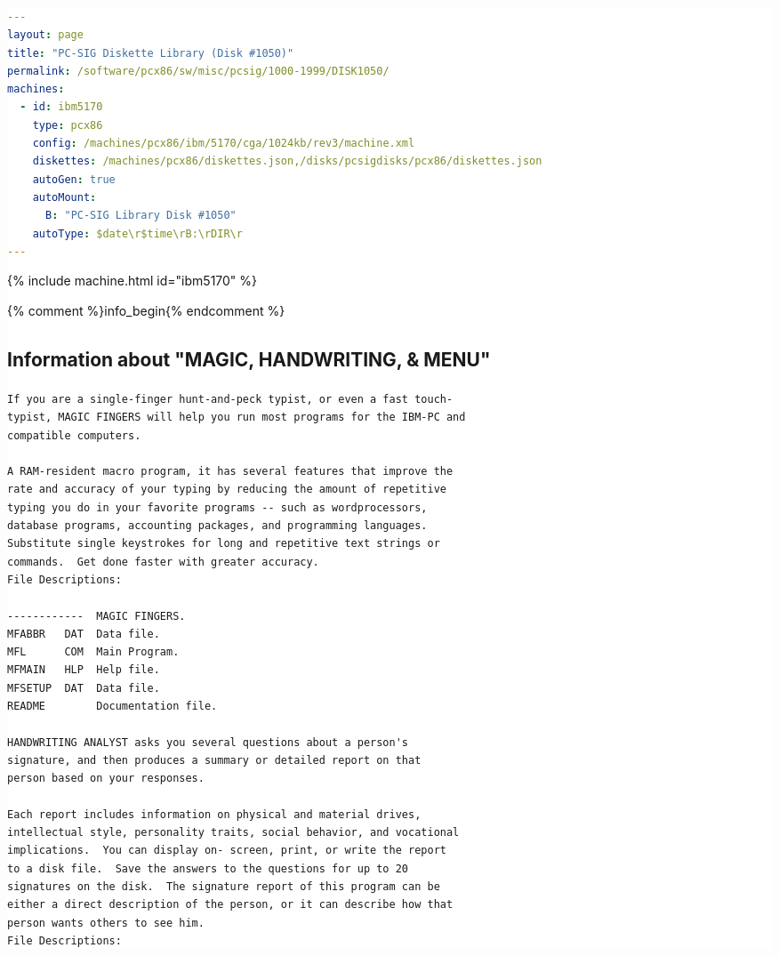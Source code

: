 ```yaml
---
layout: page
title: "PC-SIG Diskette Library (Disk #1050)"
permalink: /software/pcx86/sw/misc/pcsig/1000-1999/DISK1050/
machines:
  - id: ibm5170
    type: pcx86
    config: /machines/pcx86/ibm/5170/cga/1024kb/rev3/machine.xml
    diskettes: /machines/pcx86/diskettes.json,/disks/pcsigdisks/pcx86/diskettes.json
    autoGen: true
    autoMount:
      B: "PC-SIG Library Disk #1050"
    autoType: $date\r$time\rB:\rDIR\r
---
```


{% include machine.html id="ibm5170" %}

{% comment %}info_begin{% endcomment %}

## Information about "MAGIC, HANDWRITING, & MENU"

    If you are a single-finger hunt-and-peck typist, or even a fast touch-
    typist, MAGIC FINGERS will help you run most programs for the IBM-PC and
    compatible computers.
    
    A RAM-resident macro program, it has several features that improve the
    rate and accuracy of your typing by reducing the amount of repetitive
    typing you do in your favorite programs -- such as wordprocessors,
    database programs, accounting packages, and programming languages.
    Substitute single keystrokes for long and repetitive text strings or
    commands.  Get done faster with greater accuracy.
    File Descriptions:
    
    ------------  MAGIC FINGERS.
    MFABBR   DAT  Data file.
    MFL      COM  Main Program.
    MFMAIN   HLP  Help file.
    MFSETUP  DAT  Data file.
    README        Documentation file.
    
    HANDWRITING ANALYST asks you several questions about a person's
    signature, and then produces a summary or detailed report on that
    person based on your responses.
    
    Each report includes information on physical and material drives,
    intellectual style, personality traits, social behavior, and vocational
    implications.  You can display on- screen, print, or write the report
    to a disk file.  Save the answers to the questions for up to 20
    signatures on the disk.  The signature report of this program can be
    either a direct description of the person, or it can describe how that
    person wants others to see him.
    File Descriptions:
    